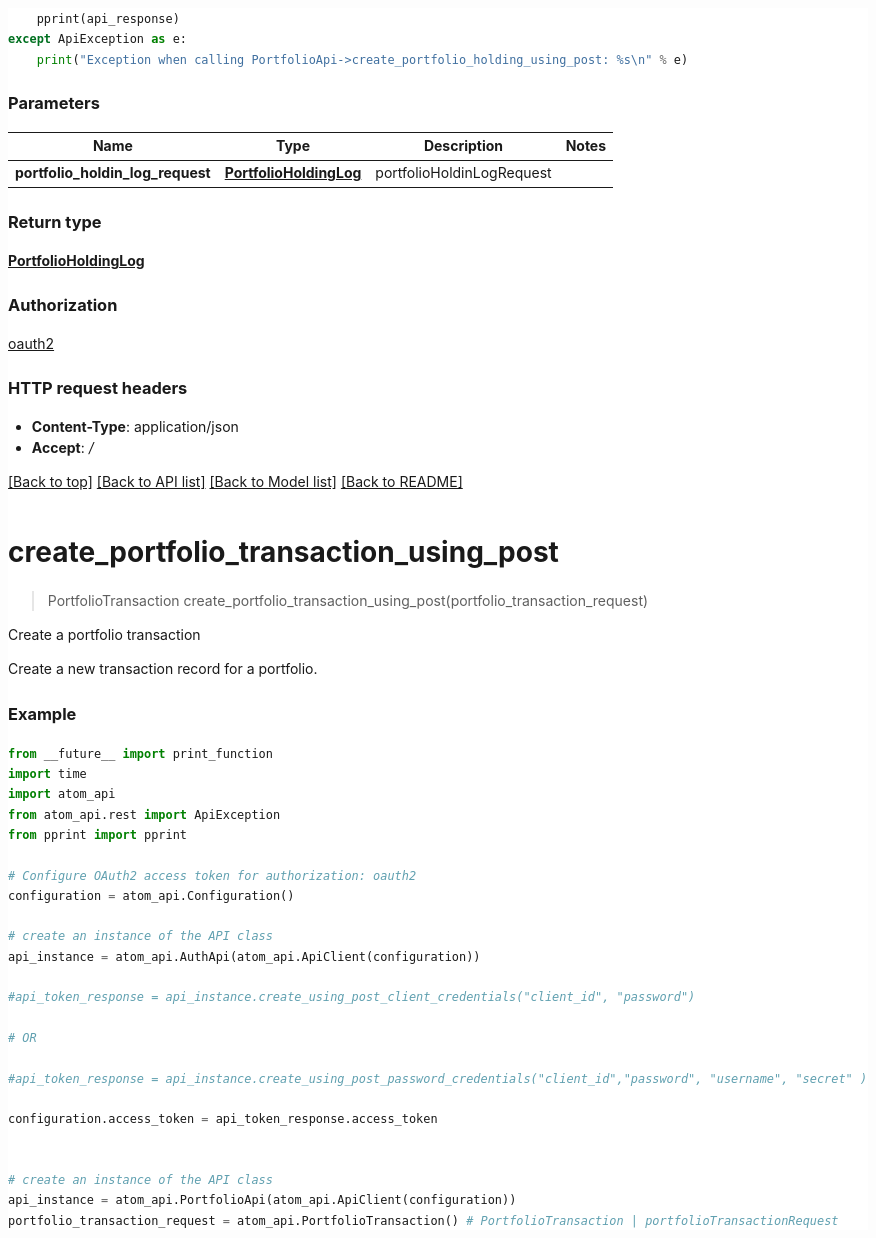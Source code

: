 ```python
    pprint(api_response)
except ApiException as e:
    print("Exception when calling PortfolioApi->create_portfolio_holding_using_post: %s\n" % e)
```

### Parameters

Name | Type | Description  | Notes
------------- | ------------- | ------------- | -------------
 **portfolio_holdin_log_request** | [**PortfolioHoldingLog**](PortfolioHoldingLog.md)| portfolioHoldinLogRequest | 

### Return type

[**PortfolioHoldingLog**](PortfolioHoldingLog.md)

### Authorization

[oauth2](../README.md#oauth2)

### HTTP request headers

 - **Content-Type**: application/json
 - **Accept**: */*

[[Back to top]](#) [[Back to API list]](../README.md#documentation-for-api-endpoints) [[Back to Model list]](../README.md#documentation-for-models) [[Back to README]](../README.md)

# **create_portfolio_transaction_using_post**
> PortfolioTransaction create_portfolio_transaction_using_post(portfolio_transaction_request)

Create a portfolio transaction

Create a new transaction record for a portfolio.

### Example
```python
from __future__ import print_function
import time
import atom_api
from atom_api.rest import ApiException
from pprint import pprint

# Configure OAuth2 access token for authorization: oauth2
configuration = atom_api.Configuration()

# create an instance of the API class
api_instance = atom_api.AuthApi(atom_api.ApiClient(configuration))

#api_token_response = api_instance.create_using_post_client_credentials("client_id", "password")

# OR

#api_token_response = api_instance.create_using_post_password_credentials("client_id","password", "username", "secret" )

configuration.access_token = api_token_response.access_token


# create an instance of the API class
api_instance = atom_api.PortfolioApi(atom_api.ApiClient(configuration))
portfolio_transaction_request = atom_api.PortfolioTransaction() # PortfolioTransaction | portfolioTransactionRequest

```